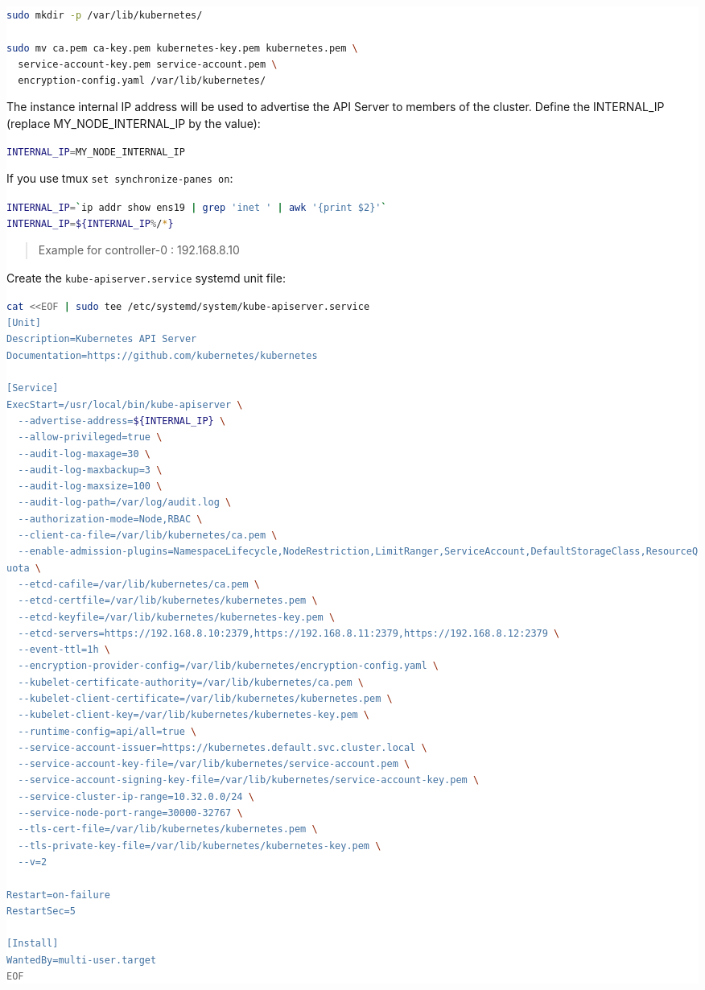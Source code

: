 ```bash
sudo mkdir -p /var/lib/kubernetes/

sudo mv ca.pem ca-key.pem kubernetes-key.pem kubernetes.pem \
  service-account-key.pem service-account.pem \
  encryption-config.yaml /var/lib/kubernetes/
```

The instance internal IP address will be used to advertise the API Server to members of the cluster. Define the INTERNAL_IP (replace MY_NODE_INTERNAL_IP by the value):

```bash
INTERNAL_IP=MY_NODE_INTERNAL_IP
```
If you use tmux `set synchronize-panes on`:
```bash
INTERNAL_IP=`ip addr show ens19 | grep 'inet ' | awk '{print $2}'`
INTERNAL_IP=${INTERNAL_IP%/*}
```

> Example for controller-0 : 192.168.8.10

Create the `kube-apiserver.service` systemd unit file:

```bash
cat <<EOF | sudo tee /etc/systemd/system/kube-apiserver.service
[Unit]
Description=Kubernetes API Server
Documentation=https://github.com/kubernetes/kubernetes

[Service]
ExecStart=/usr/local/bin/kube-apiserver \
  --advertise-address=${INTERNAL_IP} \
  --allow-privileged=true \
  --audit-log-maxage=30 \
  --audit-log-maxbackup=3 \
  --audit-log-maxsize=100 \
  --audit-log-path=/var/log/audit.log \
  --authorization-mode=Node,RBAC \
  --client-ca-file=/var/lib/kubernetes/ca.pem \
  --enable-admission-plugins=NamespaceLifecycle,NodeRestriction,LimitRanger,ServiceAccount,DefaultStorageClass,ResourceQuota \
  --etcd-cafile=/var/lib/kubernetes/ca.pem \
  --etcd-certfile=/var/lib/kubernetes/kubernetes.pem \
  --etcd-keyfile=/var/lib/kubernetes/kubernetes-key.pem \
  --etcd-servers=https://192.168.8.10:2379,https://192.168.8.11:2379,https://192.168.8.12:2379 \
  --event-ttl=1h \
  --encryption-provider-config=/var/lib/kubernetes/encryption-config.yaml \
  --kubelet-certificate-authority=/var/lib/kubernetes/ca.pem \
  --kubelet-client-certificate=/var/lib/kubernetes/kubernetes.pem \
  --kubelet-client-key=/var/lib/kubernetes/kubernetes-key.pem \
  --runtime-config=api/all=true \
  --service-account-issuer=https://kubernetes.default.svc.cluster.local \
  --service-account-key-file=/var/lib/kubernetes/service-account.pem \
  --service-account-signing-key-file=/var/lib/kubernetes/service-account-key.pem \
  --service-cluster-ip-range=10.32.0.0/24 \
  --service-node-port-range=30000-32767 \
  --tls-cert-file=/var/lib/kubernetes/kubernetes.pem \
  --tls-private-key-file=/var/lib/kubernetes/kubernetes-key.pem \
  --v=2

Restart=on-failure
RestartSec=5

[Install]
WantedBy=multi-user.target
EOF
```